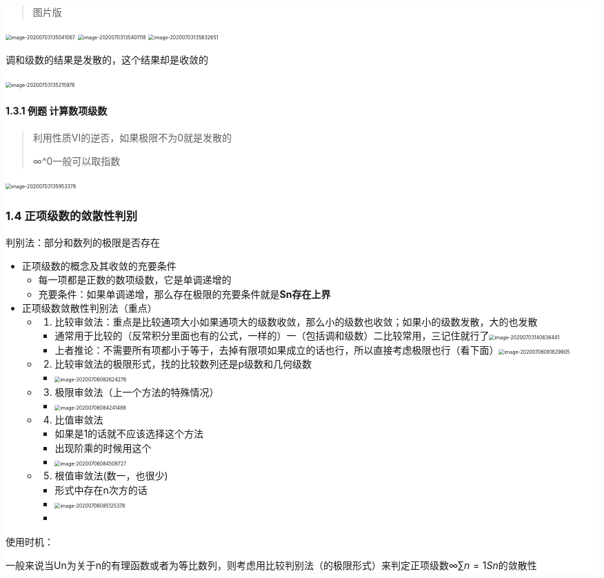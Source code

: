 > 图片版

<img src="C:\Users\mioto\AppData\Roaming\Typora\typora-user-images\image-20200703135041067.png" alt="image-20200703135041067" style="zoom:50%;" />

<img src="C:\Users\mioto\AppData\Roaming\Typora\typora-user-images\image-20200703135401118.png" alt="image-20200703135401118" style="zoom:50%;" />

<img src="C:\Users\mioto\AppData\Roaming\Typora\typora-user-images\image-20200703135832651.png" alt="image-20200703135832651" style="zoom:50%;" />

调和级数的结果是发散的，这个结果却是收敛的

<img src="C:\Users\mioto\AppData\Roaming\Typora\typora-user-images\image-20200703135215978.png" alt="image-20200703135215978" style="zoom:50%;" />



#### 1.3.1 例题 计算数项级数

> 利用性质Ⅵ的逆否，如果极限不为0就是发散的
>
> ∞^0一般可以取指数

<img src="C:\Users\mioto\AppData\Roaming\Typora\typora-user-images\image-20200703135953378.png" alt="image-20200703135953378" style="zoom:50%;" />

### 1.4 正项级数的敛散性判别

判别法：部分和数列的极限是否存在

- 正项级数的概念及其收敛的充要条件
  - 每一项都是正数的数项级数，它是单调递增的
  - 充要条件：如果单调递增，那么存在极限的充要条件就是**Sn存在上界**
- 正项级数敛散性判别法（重点）
  - 1) 比较审敛法：重点是比较通项大小如果通项大的级数收敛，那么小的级数也收敛；如果小的级数发散，大的也发散
    - 通常用于比较的（反常积分里面也有的公式，一样的）一（包括调和级数）二比较常用，三记住就行了<img src="C:\Users\mioto\AppData\Roaming\Typora\typora-user-images\image-20200703140636441.png" alt="image-20200703140636441" style="zoom:50%;" />
    - 上者推论：不需要所有项都小于等于，去掉有限项如果成立的话也行，所以直接考虑极限也行（看下面）<img src="C:\Users\mioto\AppData\Roaming\Typora\typora-user-images\image-20200706081829905.png" alt="image-20200706081829905" style="zoom:50%;" />
  - 2) 比较审敛法的极限形式，找的比较数列还是p级数和几何级数
    - <img src="C:\Users\mioto\AppData\Roaming\Typora\typora-user-images\image-20200706082624276.png" alt="image-20200706082624276" style="zoom:50%;" />
  - 3) 极限审敛法（上一个方法的特殊情况）
    - <img src="C:\Users\mioto\AppData\Roaming\Typora\typora-user-images\image-20200706084241489.png" alt="image-20200706084241489" style="zoom:50%;" />
  - 4) 比值审敛法
    - 如果是1的话就不应该选择这个方法
    - 出现阶乘的时候用这个
    - <img src="C:\Users\mioto\AppData\Roaming\Typora\typora-user-images\image-20200706084509727.png" alt="image-20200706084509727" style="zoom:50%;" />
  - 5) 根值审敛法(数一，也很少)
    - 形式中存在n次方的话
    - <img src="C:\Users\mioto\AppData\Roaming\Typora\typora-user-images\image-20200706085125378.png" alt="image-20200706085125378" style="zoom:50%;" />
    - 



使用时机：

一般来说当Un为关于n的有理函数或者为等比数列，则考虑用比较判别法（的极限形式）来判定正项级数$∞\sum n=1 Sn$的敛散性

